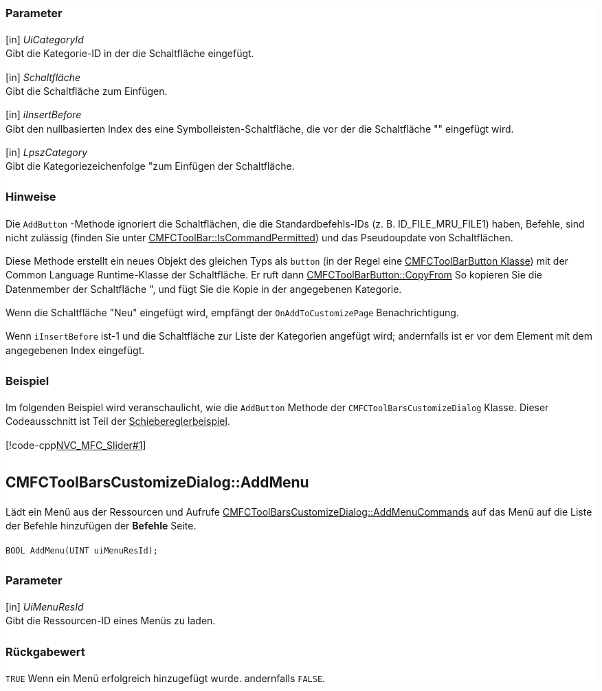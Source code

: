### <a name="parameters"></a>Parameter  
 [in] *UiCategoryId*  
 Gibt die Kategorie-ID in der die Schaltfläche eingefügt.  
  
 [in] *Schaltfläche*  
 Gibt die Schaltfläche zum Einfügen.  
  
 [in] *iInsertBefore*  
 Gibt den nullbasierten Index des eine Symbolleisten-Schaltfläche, die vor der die Schaltfläche "" eingefügt wird.  
  
 [in] *LpszCategory*  
 Gibt die Kategoriezeichenfolge "zum Einfügen der Schaltfläche.  
  
### <a name="remarks"></a>Hinweise  
 Die `AddButton` -Methode ignoriert die Schaltflächen, die die Standardbefehls-IDs (z. B. ID_FILE_MRU_FILE1) haben, Befehle, sind nicht zulässig (finden Sie unter [CMFCToolBar::IsCommandPermitted](../../mfc/reference/cmfctoolbar-class.md#iscommandpermitted)) und das Pseudoupdate von Schaltflächen.  
  
 Diese Methode erstellt ein neues Objekt des gleichen Typs als `button` (in der Regel eine [CMFCToolBarButton Klasse](../../mfc/reference/cmfctoolbarbutton-class.md)) mit der Common Language Runtime-Klasse der Schaltfläche. Er ruft dann [CMFCToolBarButton::CopyFrom](../../mfc/reference/cmfctoolbarbutton-class.md#copyfrom) So kopieren Sie die Datenmember der Schaltfläche ", und fügt Sie die Kopie in der angegebenen Kategorie.  
  
 Wenn die Schaltfläche "Neu" eingefügt wird, empfängt der `OnAddToCustomizePage` Benachrichtigung.  
  
 Wenn `iInsertBefore` ist-1 und die Schaltfläche zur Liste der Kategorien angefügt wird; andernfalls ist er vor dem Element mit dem angegebenen Index eingefügt.  
  
### <a name="example"></a>Beispiel  
 Im folgenden Beispiel wird veranschaulicht, wie die `AddButton` Methode der `CMFCToolBarsCustomizeDialog` Klasse. Dieser Codeausschnitt ist Teil der [Schiebereglerbeispiel](../../visual-cpp-samples.md).  
  
 [!code-cpp[NVC_MFC_Slider#1](../../mfc/reference/codesnippet/cpp/cmfctoolbarscustomizedialog-class_2.cpp)]  
  
##  <a name="addmenu"></a>  CMFCToolBarsCustomizeDialog::AddMenu  
 Lädt ein Menü aus der Ressourcen und Aufrufe [CMFCToolBarsCustomizeDialog::AddMenuCommands](#addmenucommands) auf das Menü auf die Liste der Befehle hinzufügen der **Befehle** Seite.  
  
```  
BOOL AddMenu(UINT uiMenuResId);
```  
  
### <a name="parameters"></a>Parameter  
 [in] *UiMenuResId*  
 Gibt die Ressourcen-ID eines Menüs zu laden.  
  
### <a name="return-value"></a>Rückgabewert  
 `TRUE` Wenn ein Menü erfolgreich hinzugefügt wurde. andernfalls `FALSE`.  
  